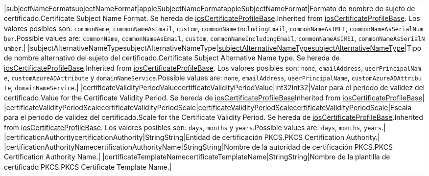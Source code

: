 |<span data-ttu-id="e4590-172">subjectNameFormat</span><span class="sxs-lookup"><span data-stu-id="e4590-172">subjectNameFormat</span></span>|[<span data-ttu-id="e4590-173">appleSubjectNameFormat</span><span class="sxs-lookup"><span data-stu-id="e4590-173">appleSubjectNameFormat</span></span>](../resources/intune-deviceconfig-applesubjectnameformat.md)|<span data-ttu-id="e4590-174">Formato de nombre de sujeto de certificado.</span><span class="sxs-lookup"><span data-stu-id="e4590-174">Certificate Subject Name Format.</span></span> <span data-ttu-id="e4590-175">Se hereda de [iosCertificateProfileBase](../resources/intune-deviceconfig-ioscertificateprofilebase.md).</span><span class="sxs-lookup"><span data-stu-id="e4590-175">Inherited from [iosCertificateProfileBase](../resources/intune-deviceconfig-ioscertificateprofilebase.md).</span></span> <span data-ttu-id="e4590-176">Los valores posibles son: `commonName`, `commonNameAsEmail`, `custom`, `commonNameIncludingEmail`, `commonNameAsIMEI`, `commonNameAsSerialNumber`.</span><span class="sxs-lookup"><span data-stu-id="e4590-176">Possible values are: `commonName`, `commonNameAsEmail`, `custom`, `commonNameIncludingEmail`, `commonNameAsIMEI`, `commonNameAsSerialNumber`.</span></span>|
|<span data-ttu-id="e4590-177">subjectAlternativeNameType</span><span class="sxs-lookup"><span data-stu-id="e4590-177">subjectAlternativeNameType</span></span>|[<span data-ttu-id="e4590-178">subjectAlternativeNameType</span><span class="sxs-lookup"><span data-stu-id="e4590-178">subjectAlternativeNameType</span></span>](../resources/intune-deviceconfig-subjectalternativenametype.md)|<span data-ttu-id="e4590-179">Tipo de nombre alternativo del sujeto del certificado.</span><span class="sxs-lookup"><span data-stu-id="e4590-179">Certificate Subject Alternative Name type.</span></span> <span data-ttu-id="e4590-180">Se hereda de [iosCertificateProfileBase](../resources/intune-deviceconfig-ioscertificateprofilebase.md).</span><span class="sxs-lookup"><span data-stu-id="e4590-180">Inherited from [iosCertificateProfileBase](../resources/intune-deviceconfig-ioscertificateprofilebase.md).</span></span> <span data-ttu-id="e4590-181">Los valores posibles son: `none`, `emailAddress`, `userPrincipalName`, `customAzureADAttribute` y `domainNameService`.</span><span class="sxs-lookup"><span data-stu-id="e4590-181">Possible values are: `none`, `emailAddress`, `userPrincipalName`, `customAzureADAttribute`, `domainNameService`.</span></span>|
|<span data-ttu-id="e4590-182">certificateValidityPeriodValue</span><span class="sxs-lookup"><span data-stu-id="e4590-182">certificateValidityPeriodValue</span></span>|<span data-ttu-id="e4590-183">Int32</span><span class="sxs-lookup"><span data-stu-id="e4590-183">Int32</span></span>|<span data-ttu-id="e4590-184">Valor para el período de validez del certificado.</span><span class="sxs-lookup"><span data-stu-id="e4590-184">Value for the Certificate Validity Period.</span></span> <span data-ttu-id="e4590-185">Se hereda de [iosCertificateProfileBase](../resources/intune-deviceconfig-ioscertificateprofilebase.md)</span><span class="sxs-lookup"><span data-stu-id="e4590-185">Inherited from [iosCertificateProfileBase](../resources/intune-deviceconfig-ioscertificateprofilebase.md)</span></span>|
|<span data-ttu-id="e4590-186">certificateValidityPeriodScale</span><span class="sxs-lookup"><span data-stu-id="e4590-186">certificateValidityPeriodScale</span></span>|[<span data-ttu-id="e4590-187">certificateValidityPeriodScale</span><span class="sxs-lookup"><span data-stu-id="e4590-187">certificateValidityPeriodScale</span></span>](../resources/intune-deviceconfig-certificatevalidityperiodscale.md)|<span data-ttu-id="e4590-188">Escala para el período de validez del certificado.</span><span class="sxs-lookup"><span data-stu-id="e4590-188">Scale for the Certificate Validity Period.</span></span> <span data-ttu-id="e4590-189">Se hereda de [iosCertificateProfileBase](../resources/intune-deviceconfig-ioscertificateprofilebase.md).</span><span class="sxs-lookup"><span data-stu-id="e4590-189">Inherited from [iosCertificateProfileBase](../resources/intune-deviceconfig-ioscertificateprofilebase.md).</span></span> <span data-ttu-id="e4590-190">Los valores posibles son: `days`, `months` y `years`.</span><span class="sxs-lookup"><span data-stu-id="e4590-190">Possible values are: `days`, `months`, `years`.</span></span>|
|<span data-ttu-id="e4590-191">certificationAuthority</span><span class="sxs-lookup"><span data-stu-id="e4590-191">certificationAuthority</span></span>|<span data-ttu-id="e4590-192">String</span><span class="sxs-lookup"><span data-stu-id="e4590-192">String</span></span>|<span data-ttu-id="e4590-193">Entidad de certificación PKCS.</span><span class="sxs-lookup"><span data-stu-id="e4590-193">PKCS Certification Authority.</span></span>|
|<span data-ttu-id="e4590-194">certificationAuthorityName</span><span class="sxs-lookup"><span data-stu-id="e4590-194">certificationAuthorityName</span></span>|<span data-ttu-id="e4590-195">String</span><span class="sxs-lookup"><span data-stu-id="e4590-195">String</span></span>|<span data-ttu-id="e4590-196">Nombre de la autoridad de certificación PKCS.</span><span class="sxs-lookup"><span data-stu-id="e4590-196">PKCS Certification Authority Name.</span></span>|
|<span data-ttu-id="e4590-197">certificateTemplateName</span><span class="sxs-lookup"><span data-stu-id="e4590-197">certificateTemplateName</span></span>|<span data-ttu-id="e4590-198">String</span><span class="sxs-lookup"><span data-stu-id="e4590-198">String</span></span>|<span data-ttu-id="e4590-199">Nombre de la plantilla de certificado PKCS.</span><span class="sxs-lookup"><span data-stu-id="e4590-199">PKCS Certificate Template Name.</span></span>|